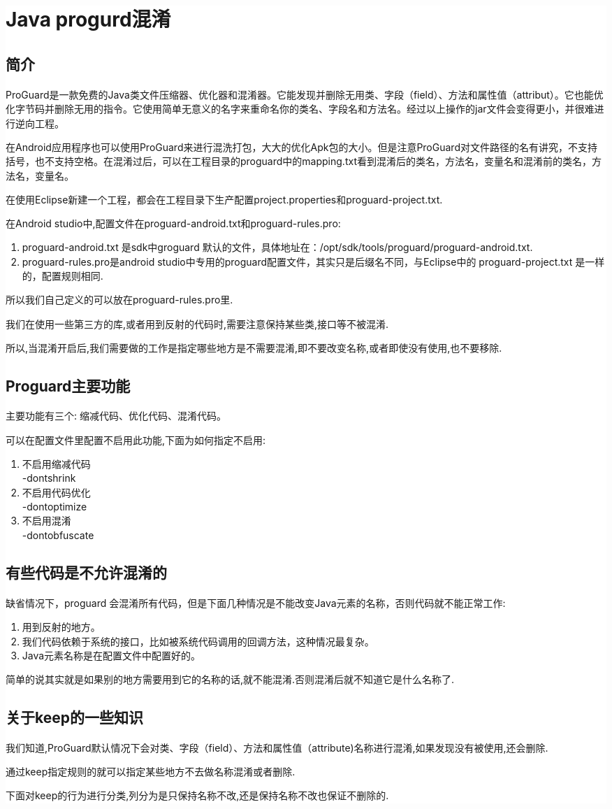 # Java progurd混淆

## 简介
ProGuard是一款免费的Java类文件压缩器、优化器和混淆器。它能发现并删除无用类、字段（field）、方法和属性值（attribut）。它也能优化字节码并删除无用的指令。它使用简单无意义的名字来重命名你的类名、字段名和方法名。经过以上操作的jar文件会变得更小，并很难进行逆向工程。

在Android应用程序也可以使用ProGuard来进行混洗打包，大大的优化Apk包的大小。但是注意ProGuard对文件路径的名有讲究，不支持括号，也不支持空格。在混淆过后，可以在工程目录的proguard中的mapping.txt看到混淆后的类名，方法名，变量名和混淆前的类名，方法名，变量名。

在使用Eclipse新建一个工程，都会在工程目录下生产配置project.properties和proguard-project.txt.

在Android studio中,配置文件在proguard-android.txt和proguard-rules.pro:

1. proguard-android.txt 是sdk中groguard 默认的文件，具体地址在：/opt/sdk/tools/proguard/proguard-android.txt.
1. proguard-rules.pro是android studio中专用的proguard配置文件，其实只是后缀名不同，与Eclipse中的 proguard-project.txt 是一样的，配置规则相同.

所以我们自己定义的可以放在proguard-rules.pro里.


我们在使用一些第三方的库,或者用到反射的代码时,需要注意保持某些类,接口等不被混淆.

所以,当混淆开启后,我们需要做的工作是指定哪些地方是不需要混淆,即不要改变名称,或者即使没有使用,也不要移除.

## Proguard主要功能
主要功能有三个:
缩减代码、优化代码、混淆代码。

可以在配置文件里配置不启用此功能,下面为如何指定不启用:

1. 不启用缩减代码  
-dontshrink
1. 不启用代码优化  
  -dontoptimize
1. 不启用混淆  
  -dontobfuscate 


## 有些代码是不允许混淆的
缺省情况下，proguard 会混淆所有代码，但是下面几种情况是不能改变Java元素的名称，否则代码就不能正常工作:

1. 用到反射的地方。
1. 我们代码依赖于系统的接口，比如被系统代码调用的回调方法，这种情况最复杂。
1. Java元素名称是在配置文件中配置好的。

简单的说其实就是如果别的地方需要用到它的名称的话,就不能混淆.否则混淆后就不知道它是什么名称了.


## 关于keep的一些知识
我们知道,ProGuard默认情况下会对类、字段（field）、方法和属性值（attribute)名称进行混淆,如果发现没有被使用,还会删除.

通过keep指定规则的就可以指定某些地方不去做名称混淆或者删除.

下面对keep的行为进行分类,列分为是只保持名称不改,还是保持名称不改也保证不删除的.
